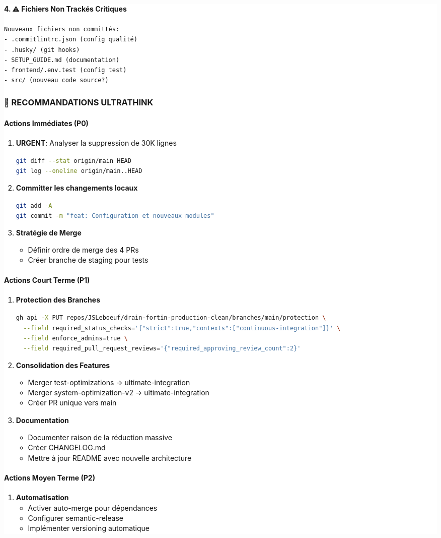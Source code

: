 #### 4. ⚠️ Fichiers Non Trackés Critiques
```
Nouveaux fichiers non committés:
- .commitlintrc.json (config qualité)
- .husky/ (git hooks)
- SETUP_GUIDE.md (documentation)
- frontend/.env.test (config test)
- src/ (nouveau code source?)
```

### 🎯 RECOMMANDATIONS ULTRATHINK

#### Actions Immédiates (P0)
1. **URGENT**: Analyser la suppression de 30K lignes
   ```bash
   git diff --stat origin/main HEAD
   git log --oneline origin/main..HEAD
   ```

2. **Committer les changements locaux**
   ```bash
   git add -A
   git commit -m "feat: Configuration et nouveaux modules"
   ```

3. **Stratégie de Merge**
   - Définir ordre de merge des 4 PRs
   - Créer branche de staging pour tests

#### Actions Court Terme (P1)
1. **Protection des Branches**
   ```bash
   gh api -X PUT repos/JSLeboeuf/drain-fortin-production-clean/branches/main/protection \
     --field required_status_checks='{"strict":true,"contexts":["continuous-integration"]}' \
     --field enforce_admins=true \
     --field required_pull_request_reviews='{"required_approving_review_count":2}'
   ```

2. **Consolidation des Features**
   - Merger test-optimizations → ultimate-integration
   - Merger system-optimization-v2 → ultimate-integration
   - Créer PR unique vers main

3. **Documentation**
   - Documenter raison de la réduction massive
   - Créer CHANGELOG.md
   - Mettre à jour README avec nouvelle architecture

#### Actions Moyen Terme (P2)
1. **Automatisation**
   - Activer auto-merge pour dépendances
   - Configurer semantic-release
   - Implémenter versioning automatique
